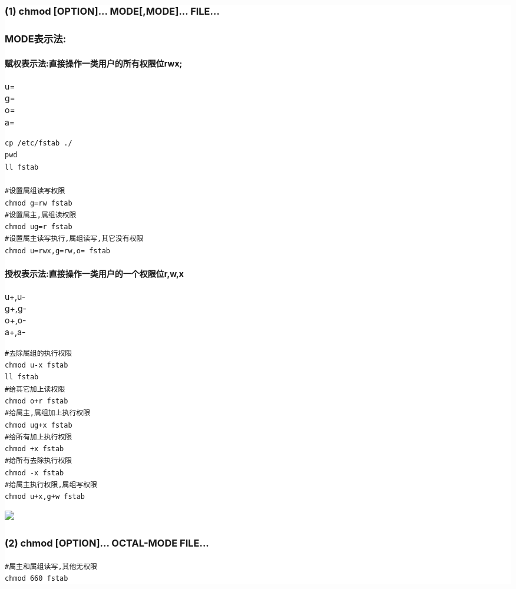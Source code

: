 ### (1) chmod [OPTION]... MODE[,MODE]... FILE...  
### MODE表示法:  
#### 赋权表示法:直接操作一类用户的所有权限位rwx;  
u=  
g=  
o=  
a=  

```shell
cp /etc/fstab ./
pwd
ll fstab

#设置属组读写权限
chmod g=rw fstab
#设置属主,属组读权限
chmod ug=r fstab
#设置属主读写执行,属组读写,其它没有权限
chmod u=rwx,g=rw,o= fstab
```

#### 授权表示法:直接操作一类用户的一个权限位r,w,x  
u+,u-  
g+,g-  
o+,o-  
a+,a-  

```shell
#去除属组的执行权限
chmod u-x fstab
ll fstab
#给其它加上读权限
chmod o+r fstab 
#给属主,属组加上执行权限
chmod ug+x fstab
#给所有加上执行权限
chmod +x fstab
#给所有去除执行权限
chmod -x fstab
#给属主执行权限,属组写权限
chmod u+x,g+w fstab
```
  
![](https://images.gitee.com/uploads/images/2019/0703/165210_f32c8242_1479682.png)

### (2) chmod [OPTION]... OCTAL-MODE FILE...

```shell
#属主和属组读写,其他无权限
chmod 660 fstab
```
